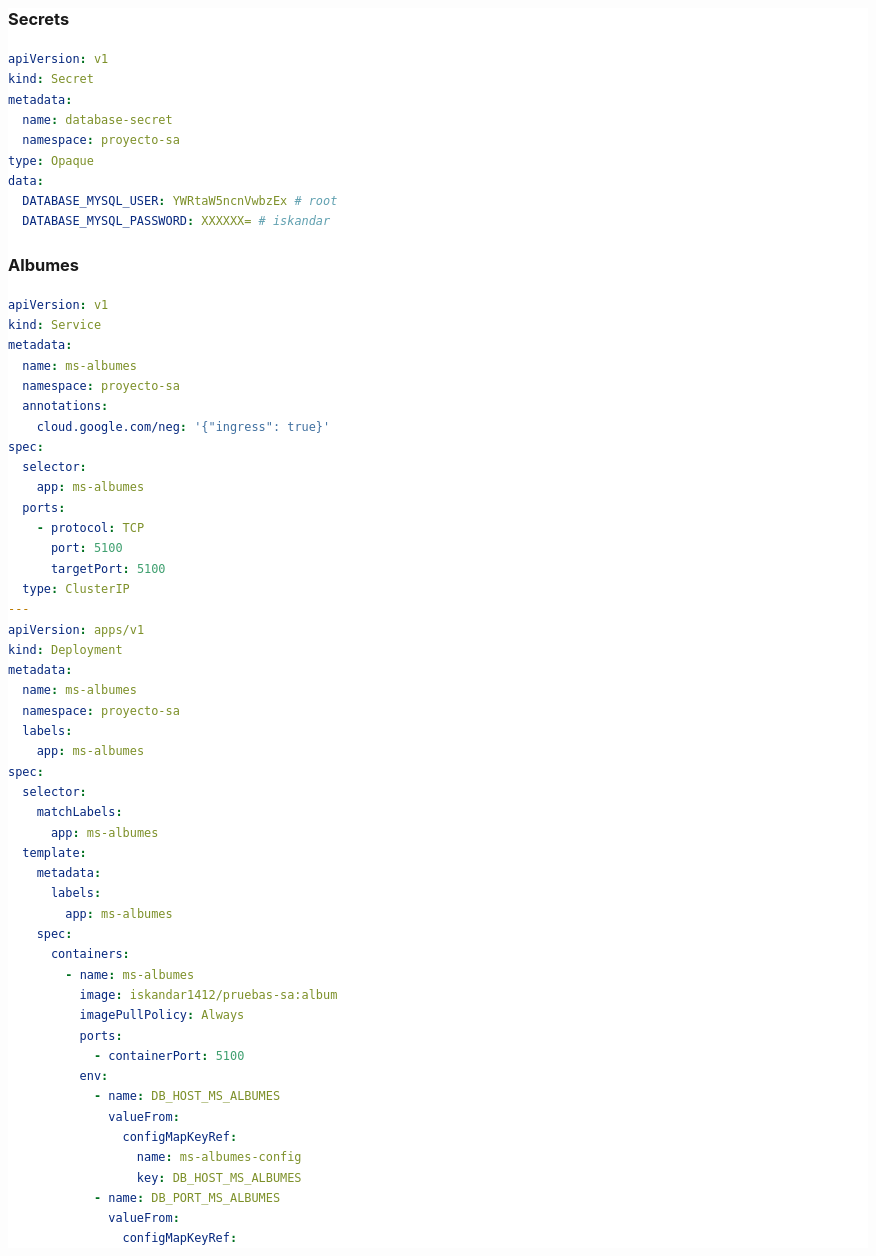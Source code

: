 ### Secrets

```yml
apiVersion: v1
kind: Secret
metadata:
  name: database-secret
  namespace: proyecto-sa
type: Opaque
data:
  DATABASE_MYSQL_USER: YWRtaW5ncnVwbzEx # root
  DATABASE_MYSQL_PASSWORD: XXXXXX= # iskandar
```


### Albumes

```yml
apiVersion: v1
kind: Service
metadata:
  name: ms-albumes
  namespace: proyecto-sa
  annotations:
    cloud.google.com/neg: '{"ingress": true}'
spec:
  selector:
    app: ms-albumes
  ports:
    - protocol: TCP
      port: 5100
      targetPort: 5100
  type: ClusterIP
---
apiVersion: apps/v1
kind: Deployment
metadata:
  name: ms-albumes
  namespace: proyecto-sa
  labels:
    app: ms-albumes
spec:
  selector:
    matchLabels:
      app: ms-albumes
  template:
    metadata:
      labels:
        app: ms-albumes
    spec:
      containers:
        - name: ms-albumes
          image: iskandar1412/pruebas-sa:album
          imagePullPolicy: Always
          ports:
            - containerPort: 5100
          env:
            - name: DB_HOST_MS_ALBUMES
              valueFrom:
                configMapKeyRef:
                  name: ms-albumes-config
                  key: DB_HOST_MS_ALBUMES
            - name: DB_PORT_MS_ALBUMES
              valueFrom:
                configMapKeyRef:
```